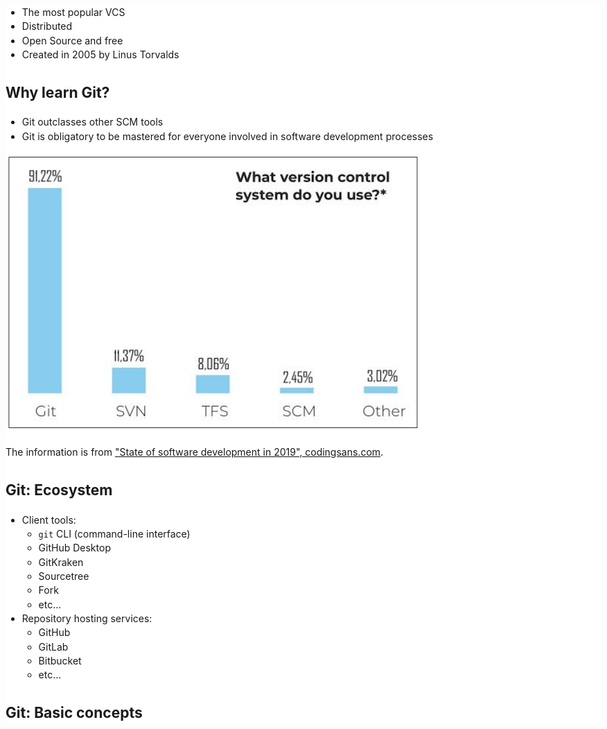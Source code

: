 - The most popular VCS
- Distributed
- Open Source and free
- Created in 2005 by Linus Torvalds

## Why learn Git?

- Git outclasses other SCM tools
- Git is obligatory to be mastered for everyone involved in software development processes

![Git outclasses other SCM tools](image/vcs-popularity.png)

The information is from ["State of software development in 2019", codingsans.com](https://codingsans.com/state-of-software-development-2019).

## Git: Ecosystem

- Client tools:
  - `git` CLI (command-line interface)
  - GitHub Desktop
  - GitKraken
  - Sourcetree
  - Fork
  - etc...
- Repository hosting services:
  - GitHub
  - GitLab
  - Bitbucket
  - etc...

## Git: Basic concepts
